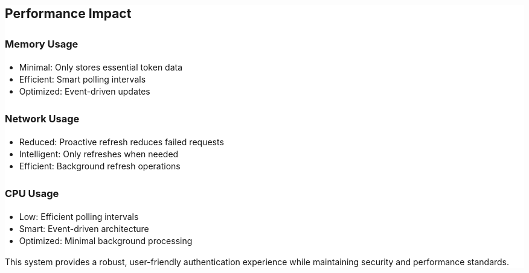 ## Performance Impact

### Memory Usage
- Minimal: Only stores essential token data
- Efficient: Smart polling intervals
- Optimized: Event-driven updates

### Network Usage
- Reduced: Proactive refresh reduces failed requests
- Intelligent: Only refreshes when needed
- Efficient: Background refresh operations

### CPU Usage
- Low: Efficient polling intervals
- Smart: Event-driven architecture
- Optimized: Minimal background processing

This system provides a robust, user-friendly authentication experience while maintaining security and performance standards.